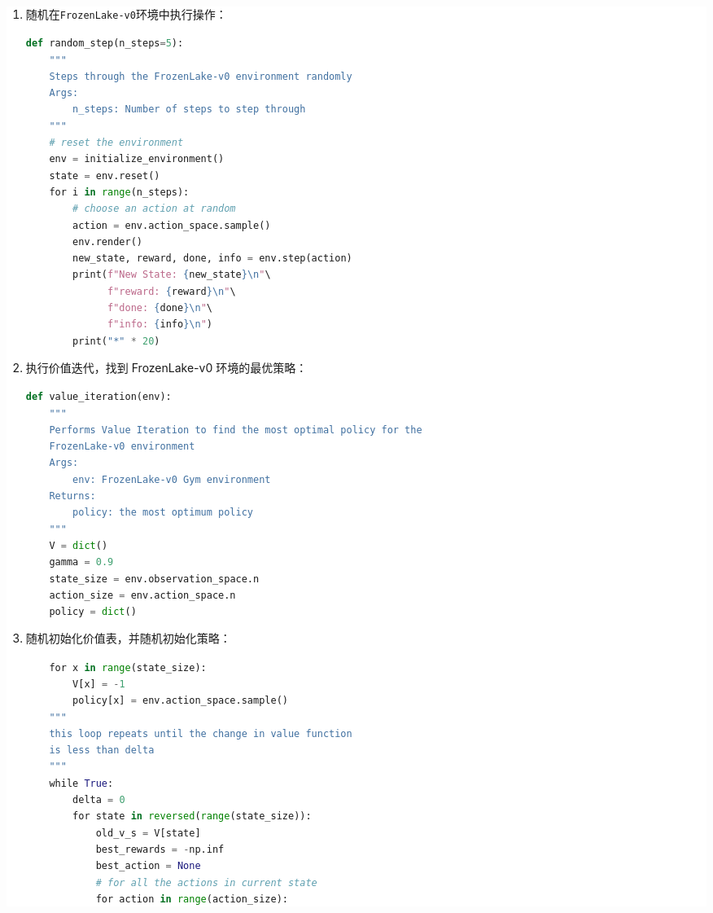 1.  随机在`FrozenLake-v0`环境中执行操作：

    ```py
    def random_step(n_steps=5):
        """
        Steps through the FrozenLake-v0 environment randomly
        Args:
            n_steps: Number of steps to step through
        """
        # reset the environment
        env = initialize_environment()
        state = env.reset()
        for i in range(n_steps):
            # choose an action at random
            action = env.action_space.sample()
            env.render()
            new_state, reward, done, info = env.step(action)
            print(f"New State: {new_state}\n"\
                  f"reward: {reward}\n"\
                  f"done: {done}\n"\
                  f"info: {info}\n")
            print("*" * 20)
    ```

1.  执行价值迭代，找到 FrozenLake-v0 环境的最优策略：

    ```py
    def value_iteration(env):
        """
        Performs Value Iteration to find the most optimal policy for the
        FrozenLake-v0 environment
        Args:
            env: FrozenLake-v0 Gym environment
        Returns:
            policy: the most optimum policy
        """
        V = dict()
        gamma = 0.9
        state_size = env.observation_space.n
        action_size = env.action_space.n
        policy = dict()
    ```

1.  随机初始化价值表，并随机初始化策略：

    ```py
        for x in range(state_size):
            V[x] = -1
            policy[x] = env.action_space.sample()
        """
        this loop repeats until the change in value function
        is less than delta
        """
        while True:
            delta = 0
            for state in reversed(range(state_size)):
                old_v_s = V[state]
                best_rewards = -np.inf
                best_action = None
                # for all the actions in current state
                for action in range(action_size):